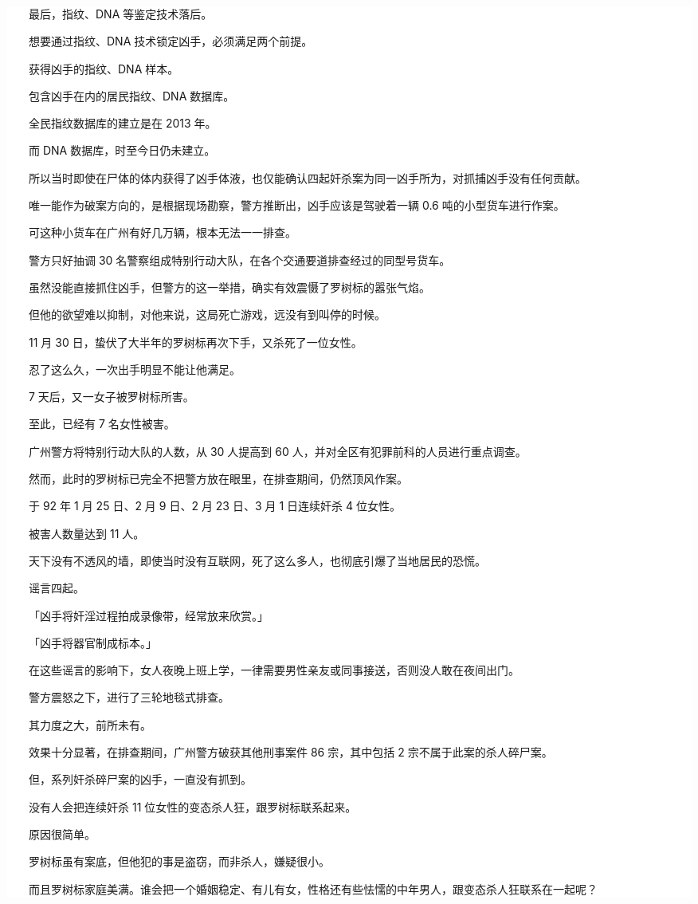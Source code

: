 &emsp;&emsp;最后，指纹、DNA 等鉴定技术落后。  
  
&emsp;&emsp;想要通过指纹、DNA 技术锁定凶手，必须满足两个前提。  
  
&emsp;&emsp;获得凶手的指纹、DNA 样本。  
  
&emsp;&emsp;包含凶手在内的居民指纹、DNA 数据库。  
  
&emsp;&emsp;全民指纹数据库的建立是在 2013 年。  
  
&emsp;&emsp;而 DNA 数据库，时至今日仍未建立。  
  
&emsp;&emsp;所以当时即使在尸体的体内获得了凶手体液，也仅能确认四起奸杀案为同一凶手所为，对抓捕凶手没有任何贡献。  
  
&emsp;&emsp;唯一能作为破案方向的，是根据现场勘察，警方推断出，凶手应该是驾驶着一辆 0.6 吨的小型货车进行作案。  
  
&emsp;&emsp;可这种小货车在广州有好几万辆，根本无法一一排查。  
  
&emsp;&emsp;警方只好抽调 30 名警察组成特别行动大队，在各个交通要道排查经过的同型号货车。  
  
&emsp;&emsp;虽然没能直接抓住凶手，但警方的这一举措，确实有效震慑了罗树标的嚣张气焰。  
  
&emsp;&emsp;但他的欲望难以抑制，对他来说，这局死亡游戏，远没有到叫停的时候。  
  
&emsp;&emsp;11 月 30 日，蛰伏了大半年的罗树标再次下手，又杀死了一位女性。  
  
&emsp;&emsp;忍了这么久，一次出手明显不能让他满足。  
  
&emsp;&emsp;7 天后，又一女子被罗树标所害。  
  
&emsp;&emsp;至此，已经有 7 名女性被害。  
  
&emsp;&emsp;广州警方将特别行动大队的人数，从 30 人提高到 60 人，并对全区有犯罪前科的人员进行重点调查。  
  
&emsp;&emsp;然而，此时的罗树标已完全不把警方放在眼里，在排查期间，仍然顶风作案。  
  
&emsp;&emsp;于 92 年 1 月 25 日、2 月 9 日、2 月 23 日、3 月 1 日连续奸杀 4 位女性。  
  
&emsp;&emsp;被害人数量达到 11 人。  
  
&emsp;&emsp;天下没有不透风的墙，即使当时没有互联网，死了这么多人，也彻底引爆了当地居民的恐慌。  
  
&emsp;&emsp;谣言四起。  
  
&emsp;&emsp;「凶手将奸淫过程拍成录像带，经常放来欣赏。」  
  
&emsp;&emsp;「凶手将器官制成标本。」  
  
&emsp;&emsp;在这些谣言的影响下，女人夜晚上班上学，一律需要男性亲友或同事接送，否则没人敢在夜间出门。  
  
&emsp;&emsp;警方震怒之下，进行了三轮地毯式排查。  
  
&emsp;&emsp;其力度之大，前所未有。  
  
&emsp;&emsp;效果十分显著，在排查期间，广州警方破获其他刑事案件 86 宗，其中包括 2 宗不属于此案的杀人碎尸案。  
  
&emsp;&emsp;但，系列奸杀碎尸案的凶手，一直没有抓到。  
  
&emsp;&emsp;没有人会把连续奸杀 11 位女性的变态杀人狂，跟罗树标联系起来。  
  
&emsp;&emsp;原因很简单。  
  
&emsp;&emsp;罗树标虽有案底，但他犯的事是盗窃，而非杀人，嫌疑很小。  
  
&emsp;&emsp;而且罗树标家庭美满。谁会把一个婚姻稳定、有儿有女，性格还有些怯懦的中年男人，跟变态杀人狂联系在一起呢？  
  